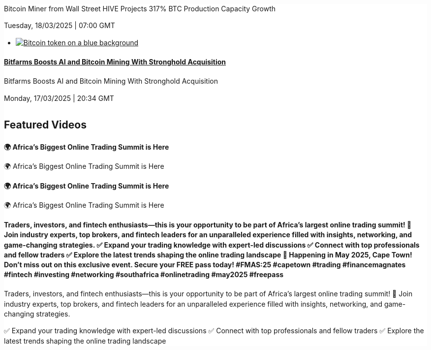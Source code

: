 Bitcoin Miner from Wall Street HIVE Projects 317% BTC Production Capacity Growth



Tuesday, 18/03/2025 \| 07:00 GMT


- [![Bitcoin token on a blue background](https://images.financemagnates.com/images/Bitcoin%20image_id_8cc845fa-e739-47db-adea-70f1a1058958_size50.jpeg?v=1742462252972)](https://www.financemagnates.com/cryptocurrency/bitfarms-boosts-ai-and-bitcoin-mining-with-stronghold-acquisition)





#### [Bitfarms Boosts AI and Bitcoin Mining With Stronghold Acquisition](https://www.financemagnates.com/cryptocurrency/bitfarms-boosts-ai-and-bitcoin-mining-with-stronghold-acquisition/)


Bitfarms Boosts AI and Bitcoin Mining With Stronghold Acquisition



Monday, 17/03/2025 \| 20:34 GMT



## Featured Videos

#### 🌍 Africa’s Biggest Online Trading Summit is Here

🌍 Africa’s Biggest Online Trading Summit is Here


#### 🌍 Africa’s Biggest Online Trading Summit is Here

🌍 Africa’s Biggest Online Trading Summit is Here


#### Traders, investors, and fintech enthusiasts—this is your opportunity to be part of Africa’s largest online trading summit! 🌟 Join industry experts, top brokers, and fintech leaders for an unparalleled experience filled with insights, networking, and game-changing strategies.  ✅ Expand your trading knowledge with expert-led discussions ✅ Connect with top professionals and fellow traders ✅ Explore the latest trends shaping the online trading landscape  📅 Happening in May 2025, Cape Town! Don’t miss out on this exclusive event. Secure your FREE pass today!  \#FMAS:25 \#capetown \#trading \#financemagnates \#fintech \#investing \#networking \#southafrica \#onlinetrading \#may2025 \#freepass

Traders, investors, and fintech enthusiasts—this is your opportunity to be part of Africa’s largest online trading summit! 🌟 Join industry experts, top brokers, and fintech leaders for an unparalleled experience filled with insights, networking, and game-changing strategies.

✅ Expand your trading knowledge with expert-led discussions
✅ Connect with top professionals and fellow traders
✅ Explore the latest trends shaping the online trading landscape
